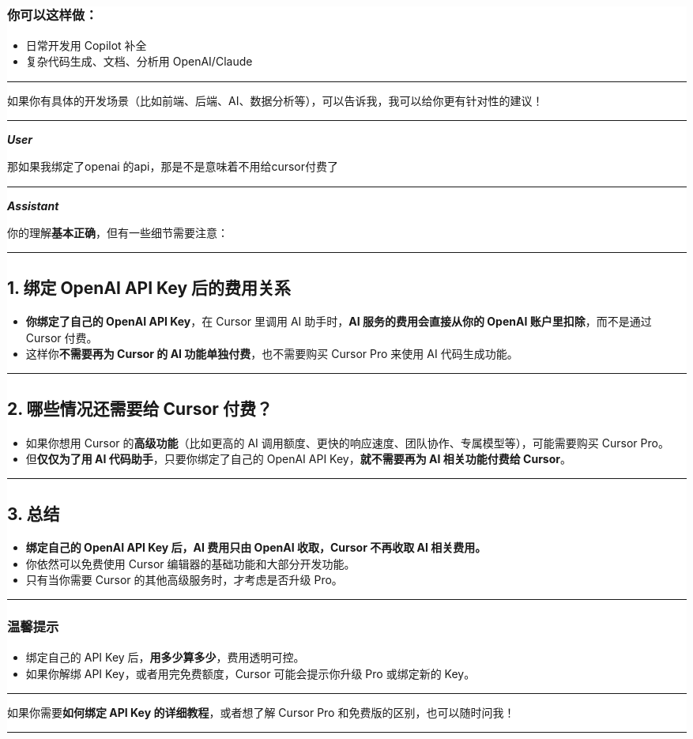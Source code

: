 
### 你可以这样做：
- 日常开发用 Copilot 补全
- 复杂代码生成、文档、分析用 OpenAI/Claude

---

如果你有具体的开发场景（比如前端、后端、AI、数据分析等），可以告诉我，我可以给你更有针对性的建议！

---

_**User**_

那如果我绑定了openai 的api，那是不是意味着不用给cursor付费了

---

_**Assistant**_

你的理解**基本正确**，但有一些细节需要注意：

---

## 1. **绑定 OpenAI API Key 后的费用关系**

- **你绑定了自己的 OpenAI API Key**，在 Cursor 里调用 AI 助手时，**AI 服务的费用会直接从你的 OpenAI 账户里扣除**，而不是通过 Cursor 付费。
- 这样你**不需要再为 Cursor 的 AI 功能单独付费**，也不需要购买 Cursor Pro 来使用 AI 代码生成功能。

---

## 2. **哪些情况还需要给 Cursor 付费？**

- 如果你想用 Cursor 的**高级功能**（比如更高的 AI 调用额度、更快的响应速度、团队协作、专属模型等），可能需要购买 Cursor Pro。
- 但**仅仅为了用 AI 代码助手**，只要你绑定了自己的 OpenAI API Key，**就不需要再为 AI 相关功能付费给 Cursor**。

---

## 3. **总结**

- **绑定自己的 OpenAI API Key 后，AI 费用只由 OpenAI 收取，Cursor 不再收取 AI 相关费用。**
- 你依然可以免费使用 Cursor 编辑器的基础功能和大部分开发功能。
- 只有当你需要 Cursor 的其他高级服务时，才考虑是否升级 Pro。

---

### 温馨提示
- 绑定自己的 API Key 后，**用多少算多少**，费用透明可控。
- 如果你解绑 API Key，或者用完免费额度，Cursor 可能会提示你升级 Pro 或绑定新的 Key。

---

如果你需要**如何绑定 API Key 的详细教程**，或者想了解 Cursor Pro 和免费版的区别，也可以随时问我！

---
